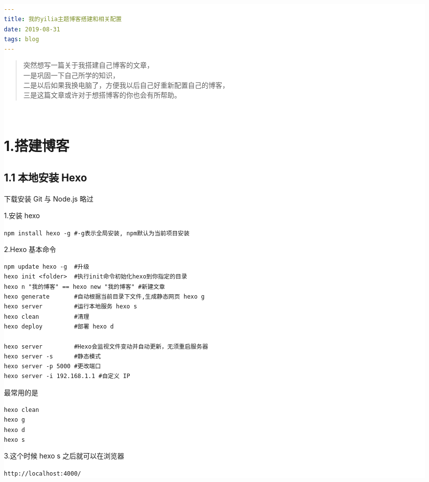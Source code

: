 ```yaml
---
title: 我的yilia主题博客搭建和相关配置
date: 2019-08-31
tags: blog
---
```


> 突然想写一篇关于我搭建自己博客的文章，<br>一是巩固一下自己所学的知识，<br>二是以后如果我换电脑了，方便我以后自己好重新配置自己的博客，<br>三是这篇文章或许对于想搭博客的你也会有所帮助。

<br>


# 1.搭建博客

## 1.1 本地安装 Hexo

下载安装 Git 与 Node.js 略过

1.安装 hexo

```
npm install hexo -g #-g表示全局安装, npm默认为当前项目安装
```

2.Hexo 基本命令

```
npm update hexo -g  #升级
hexo init <folder>  #执行init命令初始化hexo到你指定的目录
hexo n "我的博客" == hexo new "我的博客" #新建文章
hexo generate       #自动根据当前目录下文件,生成静态网页 hexo g
hexo server         #运行本地服务 hexo s
hexo clean          #清理
hexo deploy         #部署 hexo d

hexo server         #Hexo会监视文件变动并自动更新，无须重启服务器
hexo server -s      #静态模式
hexo server -p 5000 #更改端口
hexo server -i 192.168.1.1 #自定义 IP
```

最常用的是

```
hexo clean
hexo g
hexo d
hexo s
```

3.这个时候 hexo s 之后就可以在浏览器

```
http://localhost:4000/
```
